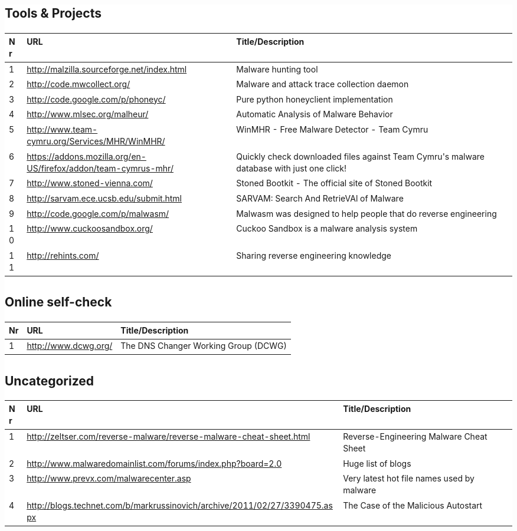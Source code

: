 
## Tools & Projects ##

| **Nr** | **URL** | **Title/Description** |
|:-------|:--------|:----------------------|
| 1 | http://malzilla.sourceforge.net/index.html | Malware hunting tool |
| 2 | http://code.mwcollect.org/ | Malware and attack trace collection daemon |
| 3 | http://code.google.com/p/phoneyc/ | Pure python honeyclient implementation |
| 4 | http://www.mlsec.org/malheur/ | Automatic Analysis of Malware Behavior |
| 5 | http://www.team-cymru.org/Services/MHR/WinMHR/ | WinMHR - Free Malware Detector - Team Cymru |
| 6 | https://addons.mozilla.org/en-US/firefox/addon/team-cymrus-mhr/ | Quickly check downloaded files against Team Cymru's malware database with just one click! |
| 7 | http://www.stoned-vienna.com/ | Stoned Bootkit - The official site of Stoned Bootkit |
| 8 | http://sarvam.ece.ucsb.edu/submit.html | SARVAM: Search And RetrieVAl of Malware |
| 9 | http://code.google.com/p/malwasm/ | Malwasm was designed to help people that do reverse engineering |
| 10 | http://www.cuckoosandbox.org/ | Cuckoo Sandbox is a malware analysis system |
| 11 | http://rehints.com/ | Sharing reverse engineering knowledge |


## Online self-check ##

| **Nr** | **URL** | **Title/Description** |
|:-------|:--------|:----------------------|
| 1 | http://www.dcwg.org/ | The DNS Changer Working Group (DCWG) |


## Uncategorized ##

| **Nr** | **URL** | **Title/Description** |
|:-------|:--------|:----------------------|
| 1 | http://zeltser.com/reverse-malware/reverse-malware-cheat-sheet.html | Reverse-Engineering Malware Cheat Sheet |
| 2 | http://www.malwaredomainlist.com/forums/index.php?board=2.0 | Huge list of blogs |
| 3 | http://www.prevx.com/malwarecenter.asp | Very latest hot file names used by malware |
| 4 | http://blogs.technet.com/b/markrussinovich/archive/2011/02/27/3390475.aspx | The Case of the Malicious Autostart |
